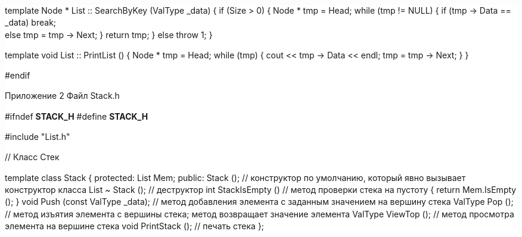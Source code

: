 template <class ValType> 
Node <ValType> * List <ValType> :: SearchByKey (ValType _data)
{
	if (Size > 0)
	{
		Node <ValType> * tmp = Head;
		while (tmp != NULL)
		{
			if (tmp -> Data == _data)
				break;	
			else
				tmp = tmp -> Next;
		}
		return tmp;
	 }
	else
		throw 1;
}

template <class ValType> 
void List <ValType> :: PrintList ()
{
	Node <ValType> * tmp = Head;
	while (tmp)
	{
		cout << tmp -> Data << endl;
		tmp = tmp -> Next;
	} 
}

#endif

Приложение 2
Файл Stack.h

#ifndef __STACK_H__
#define __STACK_H__

#include "List.h"

// Класс Стек

template <class ValType>
class Stack 
{
protected:
	List <ValType> Mem;
public:
	Stack (); // конструктор по умолчанию, который явно вызывает конструктор класса List
	~ Stack (); // деструктор
	int StackIsEmpty () // метод проверки стека на пустоту
	{
		return Mem.IsEmpty ();
	}
	void Push (const ValType _data); // метод добавления элемента с заданным значением на вершину стека
	ValType Pop (); // метод изъятия элемента с вершины стека; метод возвращает значение элемента
	ValType ViewTop (); // метод просмотра элемента на вершине стека
	void PrintStack (); // печать стека
};
